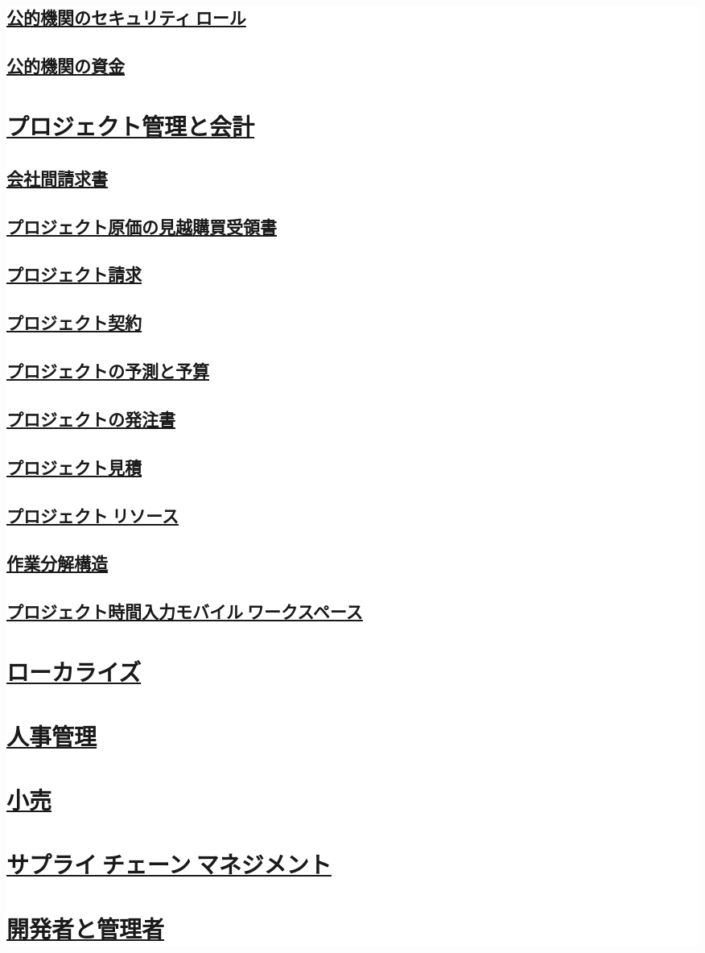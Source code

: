 ## [公的機関のセキュリティ ロール](public-sector/security-roles-public-sector.md)
## [公的機関の資金](public-sector/funds-public-sector.md)
# [プロジェクト管理と会計](project-management/overview-project-management-accounting.md)
## [会社間請求書](project-management/intercompany-invoicing.md)
## [プロジェクト原価の見越購買受領書](accounts-payable/project-cost-accrual-purchase-receipts.md)
## [プロジェクト請求](accounts-payable/project-invoicing.md)
## [プロジェクト契約](project-management/project-contracts.md)
## [プロジェクトの予測と予算](project-management/project-forecasts-budgets.md)
## [プロジェクトの発注書](project-management/project-purchase-orders.md)
## [プロジェクト見積](project-management/project-quotations.md)
## [プロジェクト リソース](project-management/project-resourcing.md)
## [作業分解構造](project-management/work-breakdown-structures.md)
## [プロジェクト時間入力モバイル ワークスペース](project-management/project-time-entry-mobile-workspace.md)
# [ローカライズ](localizations/TOC.md)

# [人事管理](/dynamics365/unified-operations/talent/index)

# [小売](/dynamics365/unified-operations/retail/index)

# [サプライ チェーン マネジメント](/dynamics365/unified-operations/supply-chain/index)

# [開発者と管理者](/dynamics365/unified-operations/dev-itpro/index)
